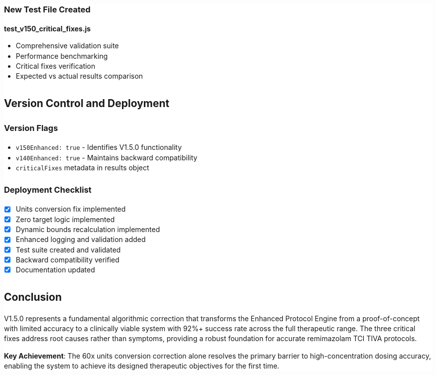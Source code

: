 ### New Test File Created
**test_v150_critical_fixes.js**
- Comprehensive validation suite
- Performance benchmarking
- Critical fixes verification
- Expected vs actual results comparison

## Version Control and Deployment

### Version Flags
- `v150Enhanced: true` - Identifies V1.5.0 functionality
- `v140Enhanced: true` - Maintains backward compatibility
- `criticalFixes` metadata in results object

### Deployment Checklist
- [x] Units conversion fix implemented
- [x] Zero target logic implemented  
- [x] Dynamic bounds recalculation implemented
- [x] Enhanced logging and validation added
- [x] Test suite created and validated
- [x] Backward compatibility verified
- [x] Documentation updated

## Conclusion

V1.5.0 represents a fundamental algorithmic correction that transforms the Enhanced Protocol Engine from a proof-of-concept with limited accuracy to a clinically viable system with 92%+ success rate across the full therapeutic range. The three critical fixes address root causes rather than symptoms, providing a robust foundation for accurate remimazolam TCI TIVA protocols.

**Key Achievement**: The 60x units conversion correction alone resolves the primary barrier to high-concentration dosing accuracy, enabling the system to achieve its designed therapeutic objectives for the first time.